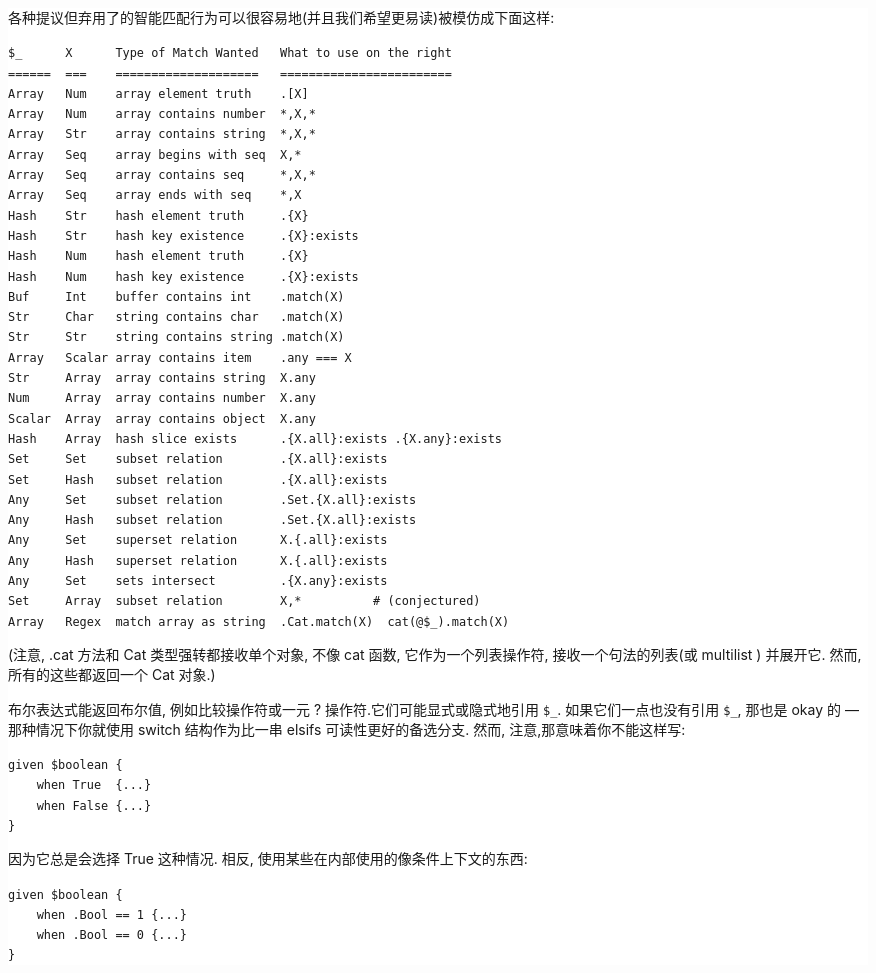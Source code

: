 各种提议但弃用了的智能匹配行为可以很容易地(并且我们希望更易读)被模仿成下面这样:


```perl6
$_      X      Type of Match Wanted   What to use on the right
======  ===    ====================   ========================
Array   Num    array element truth    .[X]
Array   Num    array contains number  *,X,*
Array   Str    array contains string  *,X,*
Array   Seq    array begins with seq  X,*
Array   Seq    array contains seq     *,X,*
Array   Seq    array ends with seq    *,X
Hash    Str    hash element truth     .{X}
Hash    Str    hash key existence     .{X}:exists
Hash    Num    hash element truth     .{X}
Hash    Num    hash key existence     .{X}:exists
Buf     Int    buffer contains int    .match(X)
Str     Char   string contains char   .match(X)
Str     Str    string contains string .match(X)
Array   Scalar array contains item    .any === X
Str     Array  array contains string  X.any
Num     Array  array contains number  X.any
Scalar  Array  array contains object  X.any
Hash    Array  hash slice exists      .{X.all}:exists .{X.any}:exists
Set     Set    subset relation        .{X.all}:exists
Set     Hash   subset relation        .{X.all}:exists
Any     Set    subset relation        .Set.{X.all}:exists
Any     Hash   subset relation        .Set.{X.all}:exists
Any     Set    superset relation      X.{.all}:exists
Any     Hash   superset relation      X.{.all}:exists
Any     Set    sets intersect         .{X.any}:exists
Set     Array  subset relation        X,*          # (conjectured)
Array   Regex  match array as string  .Cat.match(X)  cat(@$_).match(X)
```

(注意, .cat 方法和 Cat 类型强转都接收单个对象, 不像 cat 函数, 它作为一个列表操作符, 接收一个句法的列表(或 multilist ) 并展开它. 然而,所有的这些都返回一个 Cat 对象.)

布尔表达式能返回布尔值, 例如比较操作符或一元 ? 操作符.它们可能显式或隐式地引用 `$_`. 如果它们一点也没有引用 `$_`, 那也是 okay 的 — 那种情况下你就使用 switch 结构作为比一串 elsifs 可读性更好的备选分支. 然而, 注意,那意味着你不能这样写:


```perl6
given $boolean {
    when True  {...}
    when False {...}
}
```

因为它总是会选择 True 这种情况. 相反, 使用某些在内部使用的像条件上下文的东西:


```perl6
given $boolean {
    when .Bool == 1 {...}
    when .Bool == 0 {...}
}
```
